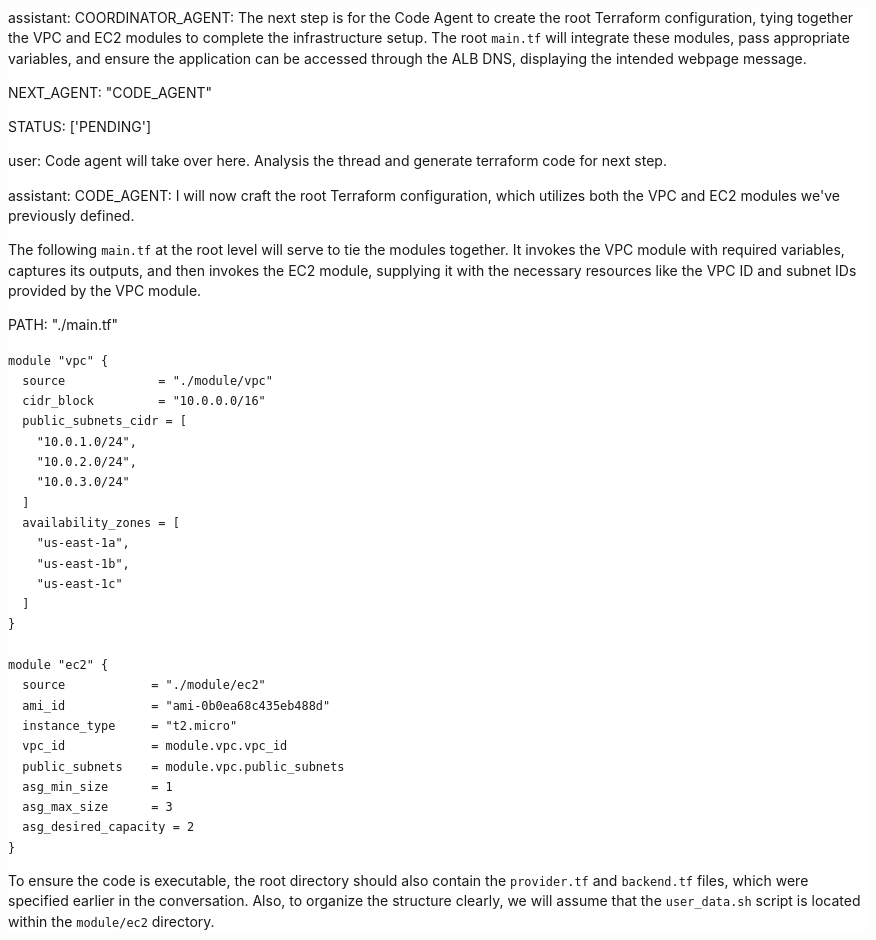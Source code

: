
assistant:
COORDINATOR_AGENT: The next step is for the Code Agent to create the root Terraform configuration, tying together the VPC and EC2 modules to complete the infrastructure setup. The root `main.tf` will integrate these modules, pass appropriate variables, and ensure the application can be accessed through the ALB DNS, displaying the intended webpage message.

NEXT_AGENT: "CODE_AGENT"

STATUS: ['PENDING']

user:
Code agent will take over here. Analysis the thread and generate terraform code for next step.

assistant:
CODE_AGENT: I will now craft the root Terraform configuration, which utilizes both the VPC and EC2 modules we've previously defined.

The following `main.tf` at the root level will serve to tie the modules together. It invokes the VPC module with required variables, captures its outputs, and then invokes the EC2 module, supplying it with the necessary resources like the VPC ID and subnet IDs provided by the VPC module.

PATH: "./main.tf"
```hcl
module "vpc" {
  source             = "./module/vpc"
  cidr_block         = "10.0.0.0/16"
  public_subnets_cidr = [
    "10.0.1.0/24",
    "10.0.2.0/24",
    "10.0.3.0/24"
  ]
  availability_zones = [
    "us-east-1a",
    "us-east-1b",
    "us-east-1c"
  ]
}

module "ec2" {
  source            = "./module/ec2"
  ami_id            = "ami-0b0ea68c435eb488d"
  instance_type     = "t2.micro"
  vpc_id            = module.vpc.vpc_id
  public_subnets    = module.vpc.public_subnets
  asg_min_size      = 1
  asg_max_size      = 3
  asg_desired_capacity = 2
}
```

To ensure the code is executable, the root directory should also contain the `provider.tf` and `backend.tf` files, which were specified earlier in the conversation. Also, to organize the structure clearly, we will assume that the `user_data.sh` script is located within the `module/ec2` directory.
